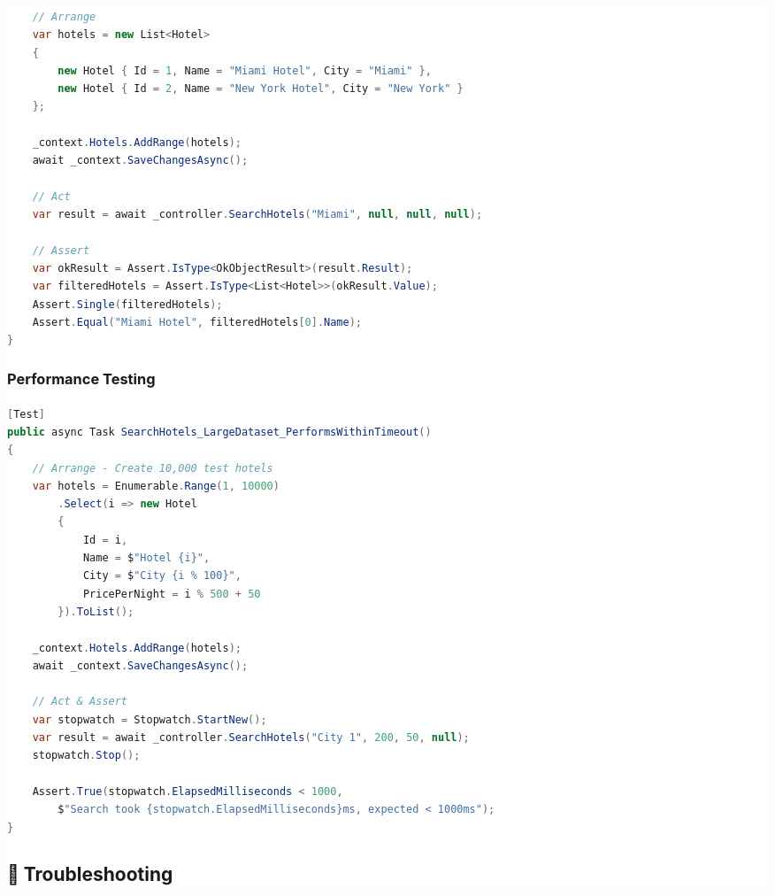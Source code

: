 ```csharp
    // Arrange
    var hotels = new List<Hotel>
    {
        new Hotel { Id = 1, Name = "Miami Hotel", City = "Miami" },
        new Hotel { Id = 2, Name = "New York Hotel", City = "New York" }
    };
    
    _context.Hotels.AddRange(hotels);
    await _context.SaveChangesAsync();

    // Act
    var result = await _controller.SearchHotels("Miami", null, null, null);

    // Assert
    var okResult = Assert.IsType<OkObjectResult>(result.Result);
    var filteredHotels = Assert.IsType<List<Hotel>>(okResult.Value);
    Assert.Single(filteredHotels);
    Assert.Equal("Miami Hotel", filteredHotels[0].Name);
}
```

### Performance Testing

```csharp
[Test]
public async Task SearchHotels_LargeDataset_PerformsWithinTimeout()
{
    // Arrange - Create 10,000 test hotels
    var hotels = Enumerable.Range(1, 10000)
        .Select(i => new Hotel 
        { 
            Id = i, 
            Name = $"Hotel {i}", 
            City = $"City {i % 100}",
            PricePerNight = i % 500 + 50
        }).ToList();
    
    _context.Hotels.AddRange(hotels);
    await _context.SaveChangesAsync();

    // Act & Assert
    var stopwatch = Stopwatch.StartNew();
    var result = await _controller.SearchHotels("City 1", 200, 50, null);
    stopwatch.Stop();

    Assert.True(stopwatch.ElapsedMilliseconds < 1000, 
        $"Search took {stopwatch.ElapsedMilliseconds}ms, expected < 1000ms");
}
```

## 🚨 Troubleshooting
